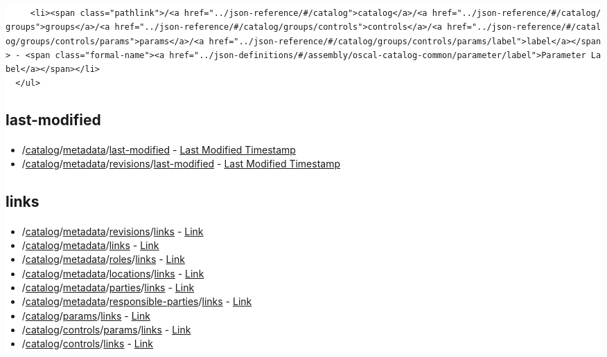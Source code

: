          <li><span class="pathlink">/<a href="../json-reference/#/catalog">catalog</a>/<a href="../json-reference/#/catalog/groups">groups</a>/<a href="../json-reference/#/catalog/groups/controls">controls</a>/<a href="../json-reference/#/catalog/groups/controls/params">params</a>/<a href="../json-reference/#/catalog/groups/controls/params/label">label</a></span> - <span class="formal-name"><a href="../json-definitions/#/assembly/oscal-catalog-common/parameter/label">Parameter Label</a></span></li>
      </ul>
   </section>
   <section class="named-object-group">
      <h1 class="toc1" id="/last-modified">last-modified</h1>
      <ul>
         <li><span class="pathlink">/<a href="../json-reference/#/catalog">catalog</a>/<a href="../json-reference/#/catalog/metadata">metadata</a>/<a href="../json-reference/#/catalog/metadata/last-modified">last-modified</a></span> - <span class="formal-name"><a href="../json-definitions/#/assembly/oscal-metadata/metadata/last-modified">Last Modified Timestamp</a></span></li>
         <li><span class="pathlink">/<a href="../json-reference/#/catalog">catalog</a>/<a href="../json-reference/#/catalog/metadata">metadata</a>/<a href="../json-reference/#/catalog/metadata/revisions">revisions</a>/<a href="../json-reference/#/catalog/metadata/revisions/last-modified">last-modified</a></span> - <span class="formal-name"><a href="../json-definitions/#/assembly/oscal-metadata/revision/last-modified">Last Modified Timestamp</a></span></li>
      </ul>
   </section>
   <section class="named-object-group">
      <h1 class="toc1" id="/links">links</h1>
      <ul>
         <li><span class="pathlink">/<a href="../json-reference/#/catalog">catalog</a>/<a href="../json-reference/#/catalog/metadata">metadata</a>/<a href="../json-reference/#/catalog/metadata/revisions">revisions</a>/<a href="../json-reference/#/catalog/metadata/revisions/links">links</a></span> - <span class="formal-name"><a href="../json-definitions/#/assembly/oscal-metadata/revision/links">Link</a></span></li>
         <li><span class="pathlink">/<a href="../json-reference/#/catalog">catalog</a>/<a href="../json-reference/#/catalog/metadata">metadata</a>/<a href="../json-reference/#/catalog/metadata/links">links</a></span> - <span class="formal-name"><a href="../json-definitions/#/assembly/oscal-metadata/metadata/links">Link</a></span></li>
         <li><span class="pathlink">/<a href="../json-reference/#/catalog">catalog</a>/<a href="../json-reference/#/catalog/metadata">metadata</a>/<a href="../json-reference/#/catalog/metadata/roles">roles</a>/<a href="../json-reference/#/catalog/metadata/roles/links">links</a></span> - <span class="formal-name"><a href="../json-definitions/#/assembly/oscal-metadata/role/links">Link</a></span></li>
         <li><span class="pathlink">/<a href="../json-reference/#/catalog">catalog</a>/<a href="../json-reference/#/catalog/metadata">metadata</a>/<a href="../json-reference/#/catalog/metadata/locations">locations</a>/<a href="../json-reference/#/catalog/metadata/locations/links">links</a></span> - <span class="formal-name"><a href="../json-definitions/#/assembly/oscal-metadata/location/links">Link</a></span></li>
         <li><span class="pathlink">/<a href="../json-reference/#/catalog">catalog</a>/<a href="../json-reference/#/catalog/metadata">metadata</a>/<a href="../json-reference/#/catalog/metadata/parties">parties</a>/<a href="../json-reference/#/catalog/metadata/parties/links">links</a></span> - <span class="formal-name"><a href="../json-definitions/#/assembly/oscal-metadata/party/links">Link</a></span></li>
         <li><span class="pathlink">/<a href="../json-reference/#/catalog">catalog</a>/<a href="../json-reference/#/catalog/metadata">metadata</a>/<a href="../json-reference/#/catalog/metadata/responsible-parties">responsible-parties</a>/<a href="../json-reference/#/catalog/metadata/responsible-parties/links">links</a></span> - <span class="formal-name"><a href="../json-definitions/#/assembly/oscal-metadata/responsible-party/links">Link</a></span></li>
         <li><span class="pathlink">/<a href="../json-reference/#/catalog">catalog</a>/<a href="../json-reference/#/catalog/params">params</a>/<a href="../json-reference/#/catalog/params/links">links</a></span> - <span class="formal-name"><a href="../json-definitions/#/assembly/oscal-catalog-common/parameter/links">Link</a></span></li>
         <li><span class="pathlink">/<a href="../json-reference/#/catalog">catalog</a>/<a href="../json-reference/#/catalog/controls">controls</a>/<a href="../json-reference/#/catalog/controls/params">params</a>/<a href="../json-reference/#/catalog/controls/params/links">links</a></span> - <span class="formal-name"><a href="../json-definitions/#/assembly/oscal-catalog-common/parameter/links">Link</a></span></li>
         <li><span class="pathlink">/<a href="../json-reference/#/catalog">catalog</a>/<a href="../json-reference/#/catalog/controls">controls</a>/<a href="../json-reference/#/catalog/controls/links">links</a></span> - <span class="formal-name"><a href="../json-definitions/#/assembly/oscal-catalog/control/links">Link</a></span></li>